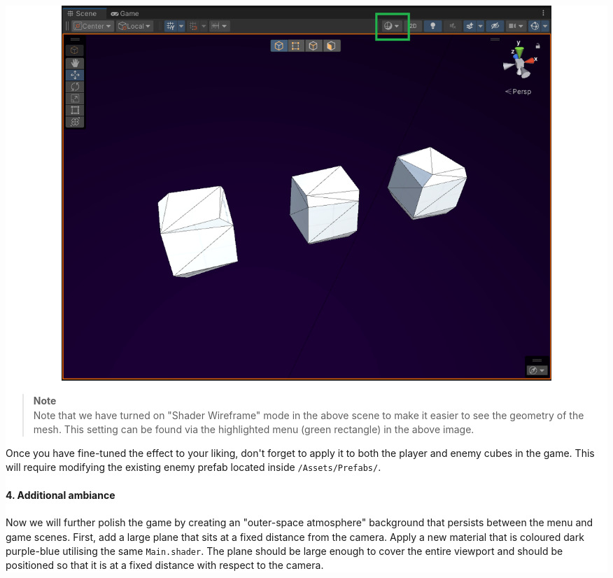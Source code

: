 <p align="center">
  <img src="Gifs/cartoonified-cubes.png" width="700">
</p>

> **Note**<br>
> Note that we have turned on "Shader Wireframe" mode in the above scene to
make it easier to see the geometry of the mesh. This setting can be found via
the highlighted menu (green rectangle) in the above image.

Once you have fine-tuned the effect to your liking, don't forget to apply it to
both the player and enemy cubes in the game. This will require modifying the
existing enemy prefab located inside `/Assets/Prefabs/`.

#### 4. Additional ambiance

Now we will further polish the game by creating an "outer-space atmosphere"
background that persists between the menu and game scenes. First, add a large
plane that sits at a fixed distance from the camera. Apply a new material that
is coloured dark purple-blue utilising the same `Main.shader`. The plane should
be large enough to cover the entire viewport and should be positioned so that
it is at a fixed distance with respect to the camera.
